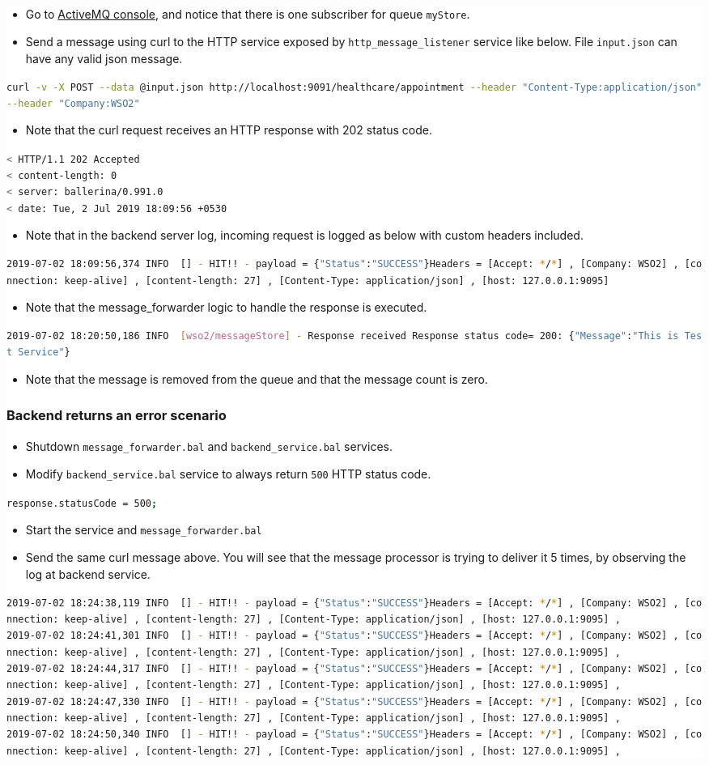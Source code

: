 - Go to [ActiveMQ console](http://localhost:8161/admin/queues.jsp), and notice that there is one subscriber for queue `myStore`.

- Send a message using curl to the HTTP service exposed by `http_message_listener` service like below. File `input.json` can
  have any valid json message.

```bash
curl -v -X POST --data @input.json http://localhost:9091/healthcare/appointment --header "Content-Type:application/json" --header "Company:WSO2"
```

- Note that the curl request receives an HTTP response with 202 status code.

```bash
< HTTP/1.1 202 Accepted
< content-length: 0
< server: ballerina/0.991.0
< date: Tue, 2 Jul 2019 18:09:56 +0530
```

- Note that in the backend server log, incoming request is logged as below with custom headers included.

```bash
2019-07-02 18:09:56,374 INFO  [] - HIT!! - payload = {"Status":"SUCCESS"}Headers = [Accept: */*] , [Company: WSO2] , [connection: keep-alive] , [content-length: 27] , [Content-Type: application/json] , [host: 127.0.0.1:9095]
```

- Note that the message_forwarder logic to handle the response is executed.

```bash
2019-07-02 18:20:50,186 INFO  [wso2/messageStore] - Response received Response status code= 200: {"Message":"This is Test Service"}
```

- Note that the message is removed from the queue and that the message count is zero.

### Backend returns an error scenario

- Shutdown `message_forwarder.bal` and `backend_service.bal` services.

- Modify `backend_service.bal` service to always return `500` HTTP status code.

```bash
response.statusCode = 500;
```

- Start the service and `message_forwarder.bal`

- Send the same curl message above. You will see that the message processor is trying to deliver it 5 times, by observing the log at
  backend service.

```bash
2019-07-02 18:24:38,119 INFO  [] - HIT!! - payload = {"Status":"SUCCESS"}Headers = [Accept: */*] , [Company: WSO2] , [connection: keep-alive] , [content-length: 27] , [Content-Type: application/json] , [host: 127.0.0.1:9095] ,
2019-07-02 18:24:41,301 INFO  [] - HIT!! - payload = {"Status":"SUCCESS"}Headers = [Accept: */*] , [Company: WSO2] , [connection: keep-alive] , [content-length: 27] , [Content-Type: application/json] , [host: 127.0.0.1:9095] ,
2019-07-02 18:24:44,317 INFO  [] - HIT!! - payload = {"Status":"SUCCESS"}Headers = [Accept: */*] , [Company: WSO2] , [connection: keep-alive] , [content-length: 27] , [Content-Type: application/json] , [host: 127.0.0.1:9095] ,
2019-07-02 18:24:47,330 INFO  [] - HIT!! - payload = {"Status":"SUCCESS"}Headers = [Accept: */*] , [Company: WSO2] , [connection: keep-alive] , [content-length: 27] , [Content-Type: application/json] , [host: 127.0.0.1:9095] ,
2019-07-02 18:24:50,340 INFO  [] - HIT!! - payload = {"Status":"SUCCESS"}Headers = [Accept: */*] , [Company: WSO2] , [connection: keep-alive] , [content-length: 27] , [Content-Type: application/json] , [host: 127.0.0.1:9095] ,
```
